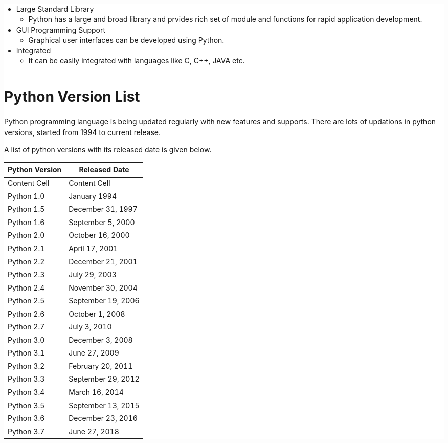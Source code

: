 -  Large Standard Library
	- Python has a large and broad library and prvides rich set of module and functions for rapid application development.
-  GUI Programming Support
	- Graphical user interfaces can be developed using Python.
- Integrated
	- It can be easily integrated with languages like C, C++, JAVA etc.

# Python Version List

Python programming language is being updated regularly with new features and supports. There are lots of updations in python versions, started from 1994 to current release.

A list of python versions with its released date is given below.


| Python Version  | Released Date |
| ------------- | ------------- |
| Content Cell  | Content Cell  |
| Python 1.0 | January 1994 |
| Python 1.5 | December 31, 1997 |
| Python 1.6 | September 5, 2000 |
| Python 2.0 | October 16, 2000 |
| Python 2.1 | April 17, 2001 |
| Python 2.2 | December 21, 2001 |
| Python 2.3 | July 29, 2003 |
| Python 2.4 | November 30, 2004 |
| Python 2.5 | September 19, 2006 |
| Python 2.6 | October 1, 2008 |
| Python 2.7 | July 3, 2010 |
| Python 3.0 | December 3, 2008 |
| Python 3.1 | June 27, 2009 |
| Python 3.2 | February 20, 2011 |
| Python 3.3 | September 29, 2012 |
| Python 3.4 | March 16, 2014 |
| Python 3.5 | September 13, 2015 |
| Python 3.6 | December 23, 2016 |
| Python 3.7 | June 27, 2018 |
